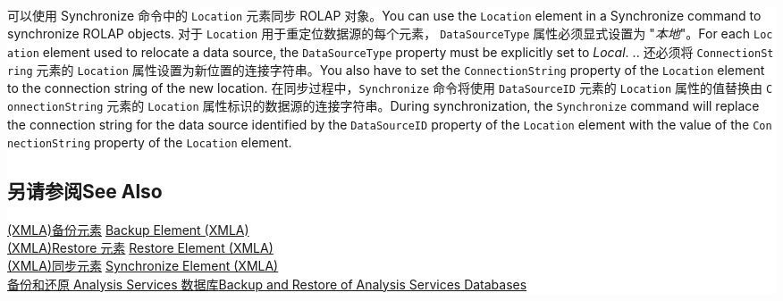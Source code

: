  <span data-ttu-id="4e1bc-226">可以使用 Synchronize 命令中的 `Location` 元素同步 ROLAP 对象。</span><span class="sxs-lookup"><span data-stu-id="4e1bc-226">You can use the `Location` element in a Synchronize command to synchronize ROLAP objects.</span></span> <span data-ttu-id="4e1bc-227">对于 `Location` 用于重定位数据源的每个元素， `DataSourceType` 属性必须显式设置为 "*本地*"。</span><span class="sxs-lookup"><span data-stu-id="4e1bc-227">For each `Location` element used to relocate a data source, the `DataSourceType` property must be explicitly set to *Local*.</span></span> <span data-ttu-id="4e1bc-228">.</span><span class="sxs-lookup"><span data-stu-id="4e1bc-228">.</span></span> <span data-ttu-id="4e1bc-229">还必须将 `ConnectionString` 元素的 `Location` 属性设置为新位置的连接字符串。</span><span class="sxs-lookup"><span data-stu-id="4e1bc-229">You also have to set the `ConnectionString` property of the `Location` element to the connection string of the new location.</span></span> <span data-ttu-id="4e1bc-230">在同步过程中，`Synchronize` 命令将使用 `DataSourceID` 元素的 `Location` 属性的值替换由 `ConnectionString` 元素的 `Location` 属性标识的数据源的连接字符串。</span><span class="sxs-lookup"><span data-stu-id="4e1bc-230">During synchronization, the `Synchronize` command will replace the connection string for the data source identified by the `DataSourceID` property of the `Location` element with the value of the `ConnectionString` property of the `Location` element.</span></span>  
  
## <a name="see-also"></a><span data-ttu-id="4e1bc-231">另请参阅</span><span class="sxs-lookup"><span data-stu-id="4e1bc-231">See Also</span></span>  
 <span data-ttu-id="4e1bc-232">[&#40;XMLA&#41;备份元素](https://docs.microsoft.com/bi-reference/xmla/xml-elements-commands/backup-element-xmla) </span><span class="sxs-lookup"><span data-stu-id="4e1bc-232">[Backup Element &#40;XMLA&#41;](https://docs.microsoft.com/bi-reference/xmla/xml-elements-commands/backup-element-xmla) </span></span>  
 <span data-ttu-id="4e1bc-233">[&#40;XMLA&#41;Restore 元素](https://docs.microsoft.com/bi-reference/xmla/xml-elements-commands/restore-element-xmla) </span><span class="sxs-lookup"><span data-stu-id="4e1bc-233">[Restore Element &#40;XMLA&#41;](https://docs.microsoft.com/bi-reference/xmla/xml-elements-commands/restore-element-xmla) </span></span>  
 <span data-ttu-id="4e1bc-234">[&#40;XMLA&#41;同步元素](https://docs.microsoft.com/bi-reference/xmla/xml-elements-commands/synchronize-element-xmla) </span><span class="sxs-lookup"><span data-stu-id="4e1bc-234">[Synchronize Element &#40;XMLA&#41;](https://docs.microsoft.com/bi-reference/xmla/xml-elements-commands/synchronize-element-xmla) </span></span>  
 [<span data-ttu-id="4e1bc-235">备份和还原 Analysis Services 数据库</span><span class="sxs-lookup"><span data-stu-id="4e1bc-235">Backup and Restore of Analysis Services Databases</span></span>](../multidimensional-models/backup-and-restore-of-analysis-services-databases.md)  
  
  
